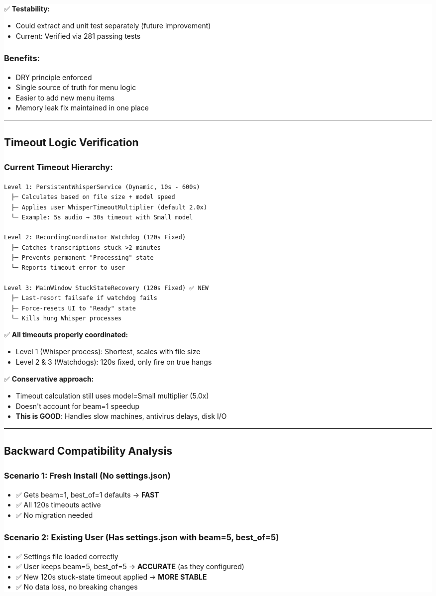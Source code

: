 ✅ **Testability:**
- Could extract and unit test separately (future improvement)
- Current: Verified via 281 passing tests

### Benefits:
- DRY principle enforced
- Single source of truth for menu logic
- Easier to add new menu items
- Memory leak fix maintained in one place

---

## Timeout Logic Verification

### Current Timeout Hierarchy:

```
Level 1: PersistentWhisperService (Dynamic, 10s - 600s)
  ├─ Calculates based on file size + model speed
  ├─ Applies user WhisperTimeoutMultiplier (default 2.0x)
  └─ Example: 5s audio → 30s timeout with Small model

Level 2: RecordingCoordinator Watchdog (120s Fixed)
  ├─ Catches transcriptions stuck >2 minutes
  ├─ Prevents permanent "Processing" state
  └─ Reports timeout error to user

Level 3: MainWindow StuckStateRecovery (120s Fixed) ✅ NEW
  ├─ Last-resort failsafe if watchdog fails
  ├─ Force-resets UI to "Ready" state
  └─ Kills hung Whisper processes
```

✅ **All timeouts properly coordinated:**
- Level 1 (Whisper process): Shortest, scales with file size
- Level 2 & 3 (Watchdogs): 120s fixed, only fire on true hangs

✅ **Conservative approach:**
- Timeout calculation still uses model=Small multiplier (5.0x)
- Doesn't account for beam=1 speedup
- **This is GOOD**: Handles slow machines, antivirus delays, disk I/O

---

## Backward Compatibility Analysis

### Scenario 1: Fresh Install (No settings.json)
- ✅ Gets beam=1, best_of=1 defaults → **FAST**
- ✅ All 120s timeouts active
- ✅ No migration needed

### Scenario 2: Existing User (Has settings.json with beam=5, best_of=5)
- ✅ Settings file loaded correctly
- ✅ User keeps beam=5, best_of=5 → **ACCURATE** (as they configured)
- ✅ New 120s stuck-state timeout applied → **MORE STABLE**
- ✅ No data loss, no breaking changes
